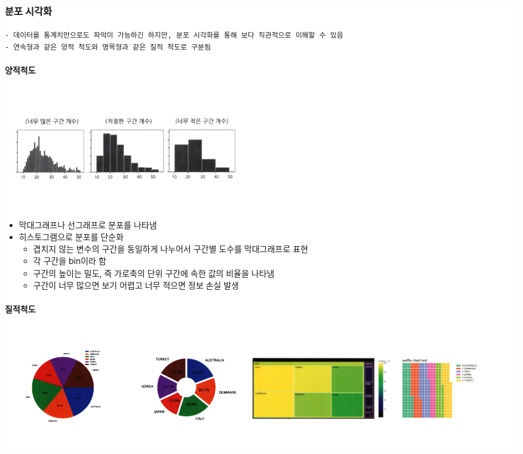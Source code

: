 

### 분포 시각화

~~~
- 데이터를 통계치만으로도 파악이 가능하긴 하지만, 분포 시각화를 통해 보다 직관적으로 이해할 수 있음
- 연속형과 같은 양적 척도와 명목형과 같은 질적 척도로 구분됨
~~~

#### 양적척도

<img src="image-39.png" alt="설명" width="400" height="200">

- 막대그래프나 선그래프로 분포를 나타냄
- 히스토그램으로 분포를 단순화
    - 겹치지 않는 변수의 구간을 동일하게 나누어서 구간별 도수를 막대그래프로 표현
    - 각 구간을 bin이라 함
    - 구간의 높이는 밀도, 즉 가로축의 단위 구간에 속한 값의 비율을 나타냄 
    - 구간이 너무 많으면 보기 어렵고 너무 적으면 정보 손실 발생

#### 질적척도

<img src="image-40.png" alt="설명" width="400" height="200">
<img src="image-41.png" alt="설명" width="400" height="200">
